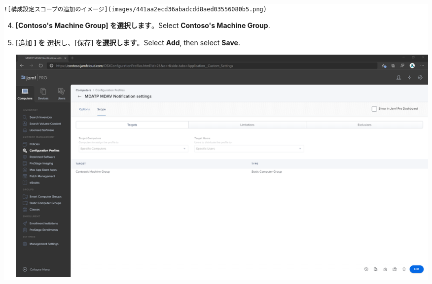     ![構成設定スコープの追加のイメージ](images/441aa2ecd36abadcdd8aed03556080b5.png)

4. <span data-ttu-id="cca2a-288">**[Contoso's Machine Group] を選択します**。</span><span class="sxs-lookup"><span data-stu-id="cca2a-288">Select **Contoso's Machine Group**.</span></span> 

5. <span data-ttu-id="cca2a-289">[追加 **] を** 選択し、[保存] **を選択します**。</span><span class="sxs-lookup"><span data-stu-id="cca2a-289">Select **Add**, then select **Save**.</span></span>
    
    ![構成設定 contoso machine grp save のイメージ](images/09a275e321268e5e3ac0c0865d3e2db5.png)
    